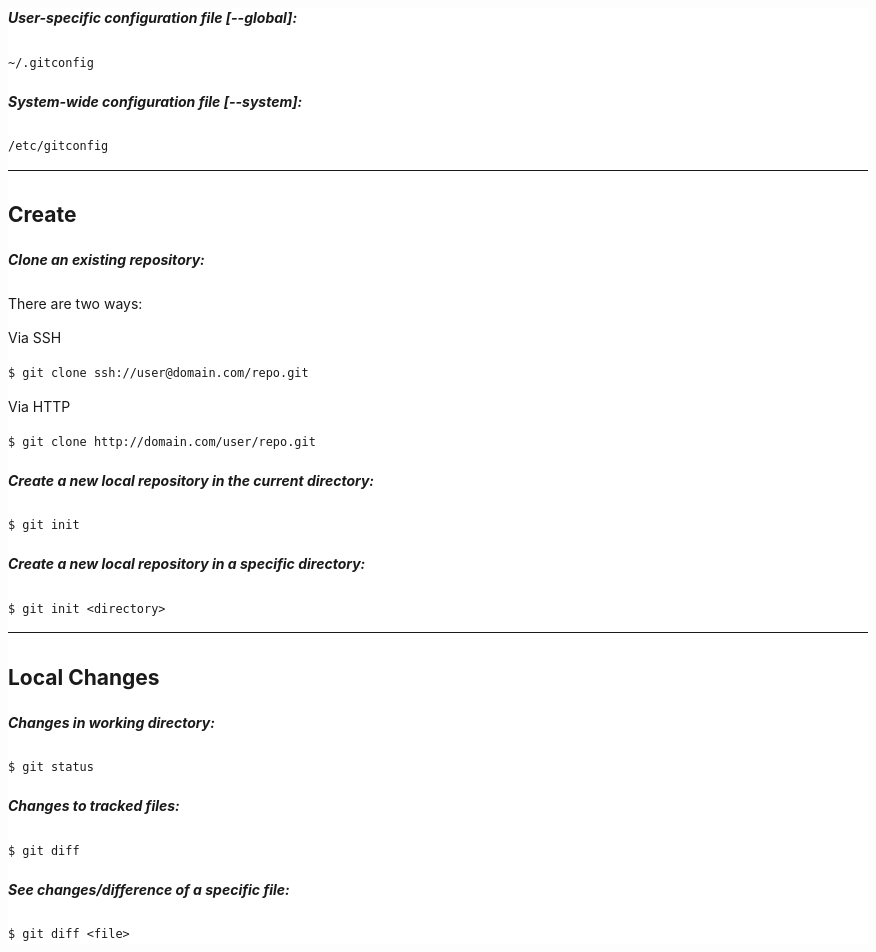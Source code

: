 ##### User-specific configuration file [--global]:
```
~/.gitconfig
```

##### System-wide configuration file [--system]:
```
/etc/gitconfig
```

<hr>

## Create

##### Clone an existing repository:

There are two ways:

Via SSH

```
$ git clone ssh://user@domain.com/repo.git
```

Via HTTP

```
$ git clone http://domain.com/user/repo.git
```

##### Create a new local repository in the current directory:
```
$ git init
```

##### Create a new local repository in a specific directory:
```
$ git init <directory>
```

<hr>

## Local Changes

##### Changes in working directory:
```
$ git status
```

##### Changes to tracked files:
```
$ git diff
```

##### See changes/difference of a specific file:
```
$ git diff <file>
```
